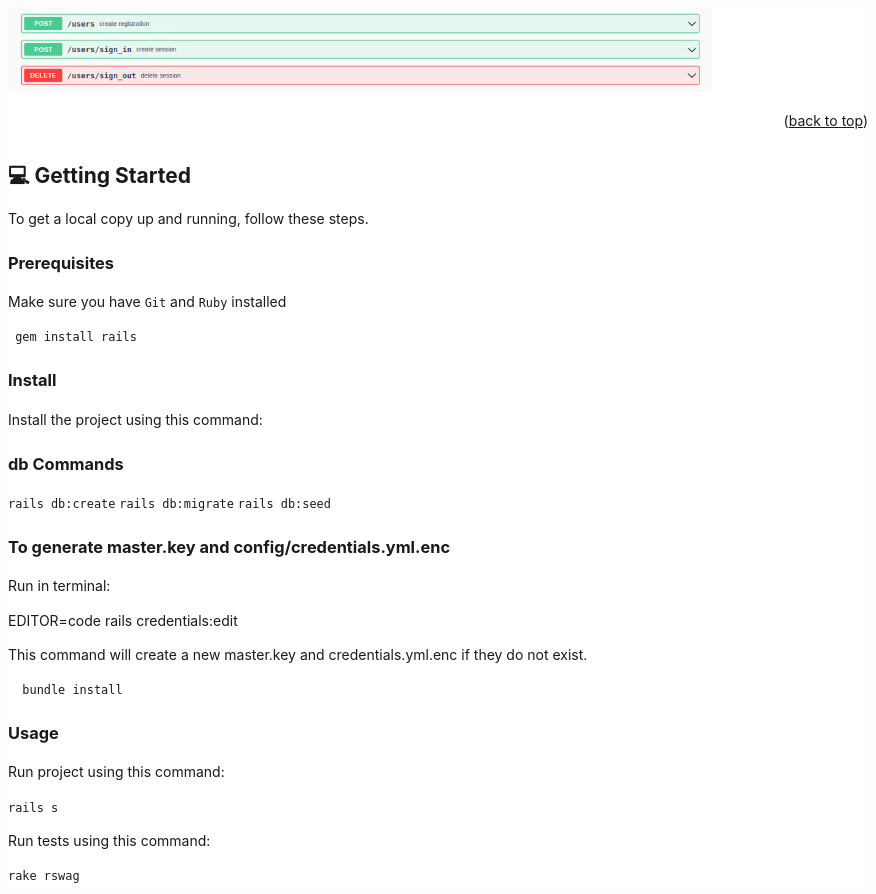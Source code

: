 <img width="703" alt="api-docs" src="api22.png"> 



<p align="right">(<a href="#readme-top">back to top</a>)</p>


## 💻 Getting Started <a name="getting-started"></a>

To get a local copy up and running, follow these steps.
### Prerequisites

Make sure you have `Git` and `Ruby` installed
```
 gem install rails
```

### Install

Install the project using this command:


### db Commands

`rails db:create`
`rails db:migrate`
`rails db:seed`

### To generate master.key and config/credentials.yml.enc

Run in terminal:

EDITOR=code rails credentials:edit

This command will create a new master.key and credentials.yml.enc if they do not exist.

```
  bundle install
```

### Usage

Run project using this command:

```
rails s
```

Run tests using this command:
```
rake rswag
```
